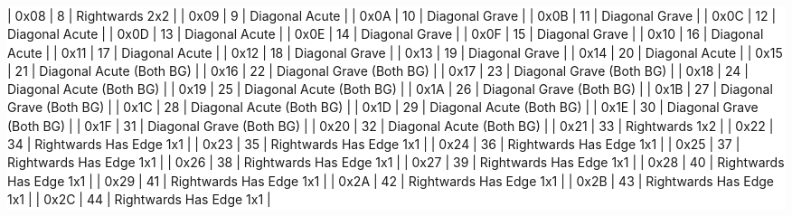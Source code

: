 | 0x08 | 8 | Rightwards 2x2 |
| 0x09 | 9 | Diagonal Acute |
| 0x0A | 10 | Diagonal Grave |
| 0x0B | 11 | Diagonal Grave |
| 0x0C | 12 | Diagonal Acute |
| 0x0D | 13 | Diagonal Acute |
| 0x0E | 14 | Diagonal Grave |
| 0x0F | 15 | Diagonal Grave |
| 0x10 | 16 | Diagonal Acute |
| 0x11 | 17 | Diagonal Acute |
| 0x12 | 18 | Diagonal Grave |
| 0x13 | 19 | Diagonal Grave |
| 0x14 | 20 | Diagonal Acute |
| 0x15 | 21 | Diagonal Acute (Both BG) |
| 0x16 | 22 | Diagonal Grave (Both BG) |
| 0x17 | 23 | Diagonal Grave (Both BG) |
| 0x18 | 24 | Diagonal Acute (Both BG) |
| 0x19 | 25 | Diagonal Acute (Both BG) |
| 0x1A | 26 | Diagonal Grave (Both BG) |
| 0x1B | 27 | Diagonal Grave (Both BG) |
| 0x1C | 28 | Diagonal Acute (Both BG) |
| 0x1D | 29 | Diagonal Acute (Both BG) |
| 0x1E | 30 | Diagonal Grave (Both BG) |
| 0x1F | 31 | Diagonal Grave (Both BG) |
| 0x20 | 32 | Diagonal Acute (Both BG) |
| 0x21 | 33 | Rightwards 1x2 |
| 0x22 | 34 | Rightwards Has Edge 1x1 |
| 0x23 | 35 | Rightwards Has Edge 1x1 |
| 0x24 | 36 | Rightwards Has Edge 1x1 |
| 0x25 | 37 | Rightwards Has Edge 1x1 |
| 0x26 | 38 | Rightwards Has Edge 1x1 |
| 0x27 | 39 | Rightwards Has Edge 1x1 |
| 0x28 | 40 | Rightwards Has Edge 1x1 |
| 0x29 | 41 | Rightwards Has Edge 1x1 |
| 0x2A | 42 | Rightwards Has Edge 1x1 |
| 0x2B | 43 | Rightwards Has Edge 1x1 |
| 0x2C | 44 | Rightwards Has Edge 1x1 |